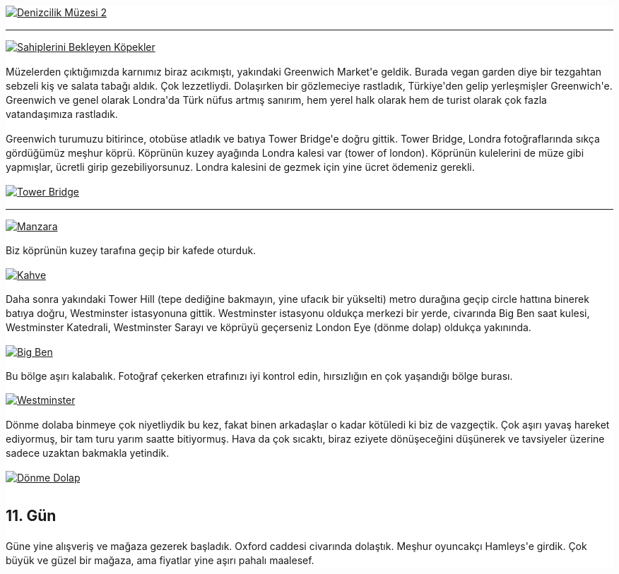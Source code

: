 [![Denizcilik Müzesi 2](/img/uk-londra/10/10-maritime-thumb.jpg)](/img/uk-londra/10/10-maritime.jpeg)

---

[![Sahiplerini Bekleyen Köpekler](/img/uk-londra/10/10-kopekler-thumb.jpg)](/img/uk-londra/10/10-kopekler.jpeg)

Müzelerden çıktığımızda karnımız biraz acıkmıştı, yakındaki Greenwich Market'e geldik.
Burada vegan garden diye bir tezgahtan sebzeli kiş ve salata tabağı aldık.
Çok lezzetliydi.
Dolaşırken bir gözlemeciye rastladık, Türkiye'den gelip yerleşmişler Greenwich'e.
Greenwich ve genel olarak Londra'da Türk nüfus artmış sanırım, hem yerel halk olarak hem de turist olarak çok fazla vatandaşımıza rastladık.

Greenwich turumuzu bitirince, otobüse atladık ve batıya Tower Bridge'e doğru gittik.
Tower Bridge, Londra fotoğraflarında sıkça gördüğümüz meşhur köprü.
Köprünün kuzey ayağında Londra kalesi var (tower of london).
Köprünün kulelerini de müze gibi yapmışlar, ücretli girip gezebiliyorsunuz.
Londra kalesini de gezmek için yine ücret ödemeniz gerekli.

[![Tower Bridge](/img/uk-londra/10/10-towerbridge-thumb.jpg)](/img/uk-londra/10/10-towerbridge.jpeg)

---

[![Manzara](/img/uk-londra/10/10-skyline-thumb.jpg)](/img/uk-londra/10/10-skyline.jpeg)

Biz köprünün kuzey tarafına geçip bir kafede oturduk.

[![Kahve](/img/uk-londra/10/10-capucino-thumb.jpg)](/img/uk-londra/10/10-capucino.jpeg)

Daha sonra yakındaki Tower Hill (tepe dediğine bakmayın, yine ufacık bir yükselti) metro durağına geçip circle hattına binerek batıya doğru, Westminster istasyonuna gittik.
Westminster istasyonu oldukça merkezi bir yerde, civarında Big Ben saat kulesi, Westminster Katedrali, Westminster Sarayı ve köprüyü geçerseniz London Eye (dönme dolap) oldukça yakınında.

[![Big Ben](/img/uk-londra/10/10-bigben-thumb.jpg)](/img/uk-londra/10/10-bigben.jpeg)

Bu bölge aşırı kalabalık.
Fotoğraf çekerken etrafınızı iyi kontrol edin, hırsızlığın en çok yaşandığı bölge burası.

[![Westminster](/img/uk-londra/10/10-westminster-thumb.jpg)](/img/uk-londra/10/10-westminster.jpeg)

Dönme dolaba binmeye çok niyetliydik bu kez, fakat binen arkadaşlar o kadar kötüledi ki biz de vazgeçtik.
Çok aşırı yavaş hareket ediyormuş, bir tam turu yarım saatte bitiyormuş.
Hava da çok sıcaktı, biraz eziyete dönüşeceğini düşünerek ve tavsiyeler üzerine sadece uzaktan bakmakla yetindik.

[![Dönme Dolap](/img/uk-londra/10/10-eye-thumb.jpg)](/img/uk-londra/10/10-eye.jpeg)

## 11. Gün

Güne yine alışveriş ve mağaza gezerek başladık.
Oxford caddesi civarında dolaştık.
Meşhur oyuncakçı Hamleys'e girdik.
Çok büyük ve güzel bir mağaza, ama fiyatlar yine aşırı pahalı maalesef.
